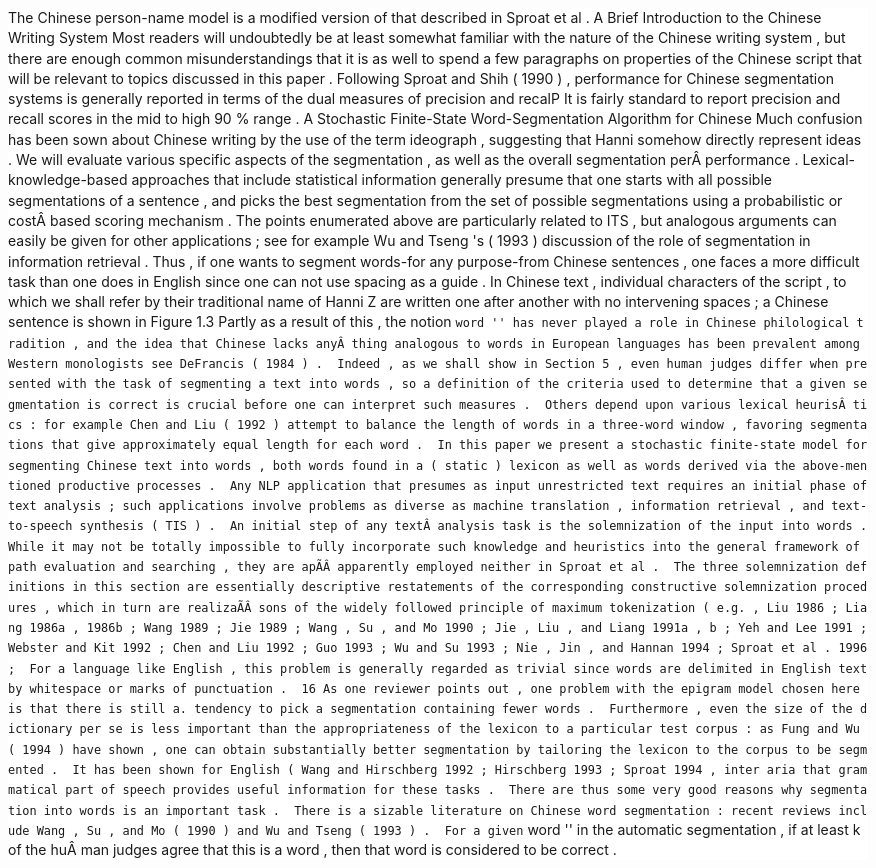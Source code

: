 The Chinese person-name model is a modified version of that described in Sproat et al . 
A Brief Introduction to the Chinese Writing System Most readers will undoubtedly be at least somewhat familiar with the nature of the Chinese writing system , but there are enough common misunderstandings that it is as well to spend a few paragraphs on properties of the Chinese script that will be relevant to topics discussed in this paper . 
Following Sproat and Shih ( 1990 ) , performance for Chinese segmentation systems is generally reported in terms of the dual measures of precision and recalP It is fairly standard to report precision and recall scores in the mid to high 90 % range . 
A Stochastic Finite-State Word-Segmentation Algorithm for Chinese
Much confusion has been sown about Chinese writing by the use of the term ideograph , suggesting that Hanni somehow directly represent ideas . 
We will evaluate various specific aspects of the segmentation , as well as the overall segmentation perÂ­ performance . 
Lexical-knowledge-based approaches that include statistical information generally presume that one starts with all possible segmentations of a sentence , and picks the best segmentation from the set of possible segmentations using a probabilistic or costÂ­ based scoring mechanism . 
The points enumerated above are particularly related to ITS , but analogous arguments can easily be given for other applications ; see for example Wu and Tseng 's ( 1993 ) discussion of the role of segmentation in information retrieval . 
Thus , if one wants to segment words-for any purpose-from Chinese sentences , one faces a more difficult task than one does in English since one can not use spacing as a guide . 
In Chinese text , individual characters of the script , to which we shall refer by their traditional name of Hanni Z are written one after another with no intervening spaces ; a Chinese sentence is shown in Figure 1.3 Partly as a result of this , the notion `` word '' has never played a role in Chinese philological tradition , and the idea that Chinese lacks anyÂ­ thing analogous to words in European languages has been prevalent among Western monologists see DeFrancis ( 1984 ) . 
Indeed , as we shall show in Section 5 , even human judges differ when presented with the task of segmenting a text into words , so a definition of the criteria used to determine that a given segmentation is correct is crucial before one can interpret such measures . 
Others depend upon various lexical heurisÂ­ tics : for example Chen and Liu ( 1992 ) attempt to balance the length of words in a three-word window , favoring segmentations that give approximately equal length for each word . 
In this paper we present a stochastic finite-state model for segmenting Chinese text into words , both words found in a ( static ) lexicon as well as words derived via the above-mentioned productive processes . 
Any NLP application that presumes as input unrestricted text requires an initial phase of text analysis ; such applications involve problems as diverse as machine translation , information retrieval , and text-to-speech synthesis ( TIS ) . 
An initial step of any textÂ­ analysis task is the solemnization of the input into words . 
While it may not be totally impossible to fully incorporate such knowledge and heuristics into the general framework of path evaluation and searching , they are apÃÂ­ apparently employed neither in Sproat et al . 
The three solemnization definitions in this section are essentially descriptive restatements of the corresponding constructive solemnization procedures , which in turn are realizaÃÂ­ sons of the widely followed principle of maximum tokenization ( e.g. , Liu 1986 ; Liang 1986a , 1986b ; Wang 1989 ; Jie 1989 ; Wang , Su , and Mo 1990 ; Jie , Liu , and Liang 1991a , b ; Yeh and Lee 1991 ; Webster and Kit 1992 ; Chen and Liu 1992 ; Guo 1993 ; Wu and Su 1993 ; Nie , Jin , and Hannan 1994 ; Sproat et al . 1996 ; 
For a language like English , this problem is generally regarded as trivial since words are delimited in English text by whitespace or marks of punctuation . 
16 As one reviewer points out , one problem with the epigram model chosen here is that there is still a. tendency to pick a segmentation containing fewer words . 
Furthermore , even the size of the dictionary per se is less important than the appropriateness of the lexicon to a particular test corpus : as Fung and Wu ( 1994 ) have shown , one can obtain substantially better segmentation by tailoring the lexicon to the corpus to be segmented . 
It has been shown for English ( Wang and Hirschberg 1992 ; Hirschberg 1993 ; Sproat 1994 , inter aria that grammatical part of speech provides useful information for these tasks . 
There are thus some very good reasons why segmentation into words is an important task . 
There is a sizable literature on Chinese word segmentation : recent reviews include Wang , Su , and Mo ( 1990 ) and Wu and Tseng ( 1993 ) . 
For a given `` word '' in the automatic segmentation , if at least k of the huÂ­ man judges agree that this is a word , then that word is considered to be correct . 